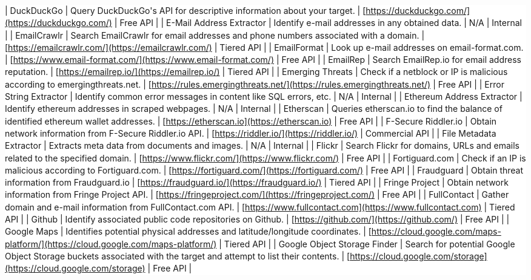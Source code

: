 | DuckDuckGo                   | Query DuckDuckGo's API for descriptive information about your target.                                                           | [https://duckduckgo.com/](https://duckduckgo.com/)                                                                     | Free API       |
| E-Mail Address Extractor     | Identify e-mail addresses in any obtained data.                                                                                 | N/A                                                                                                                    | Internal       |
| EmailCrawlr                  | Search EmailCrawlr for email addresses and phone numbers associated with a domain.                                              | [https://emailcrawlr.com/](https://emailcrawlr.com/)                                                                   | Tiered API     |
| EmailFormat                  | Look up e-mail addresses on email-format.com.                                                                                   | [https://www.email-format.com/](https://www.email-format.com/)                                                         | Free API       |
| EmailRep                     | Search EmailRep.io for email address reputation.                                                                                | [https://emailrep.io/](https://emailrep.io/)                                                                           | Tiered API     |
| Emerging Threats             | Check if a netblock or IP is malicious according to emergingthreats.net.                                                        | [https://rules.emergingthreats.net/](https://rules.emergingthreats.net/)                                               | Free API       |
| Error String Extractor       | Identify common error messages in content like SQL errors, etc.                                                                 | N/A                                                                                                                    | Internal       |
| Ethereum Address Extractor   | Identify ethereum addresses in scraped webpages.                                                                                | N/A                                                                                                                    | Internal       |
| Etherscan                    | Queries etherscan.io to find the balance of identified ethereum wallet addresses.                                               | [https://etherscan.io](https://etherscan.io)                                                                           | Free API       |
| F-Secure Riddler.io          | Obtain network information from F-Secure Riddler.io API.                                                                        | [https://riddler.io/](https://riddler.io/)                                                                             | Commercial API |
| File Metadata Extractor      | Extracts meta data from documents and images.                                                                                   | N/A                                                                                                                    | Internal       |
| Flickr                       | Search Flickr for domains, URLs and emails related to the specified domain.                                                     | [https://www.flickr.com/](https://www.flickr.com/)                                                                     | Free API       |
| Fortiguard.com               | Check if an IP is malicious according to Fortiguard.com.                                                                        | [https://fortiguard.com/](https://fortiguard.com/)                                                                     | Free API       |
| Fraudguard                   | Obtain threat information from Fraudguard.io                                                                                    | [https://fraudguard.io/](https://fraudguard.io/)                                                                       | Tiered API     |
| Fringe Project               | Obtain network information from Fringe Project API.                                                                             | [https://fringeproject.com/](https://fringeproject.com/)                                                               | Free API       |
| FullContact                  | Gather domain and e-mail information from FullContact.com API.                                                                  | [https://www.fullcontact.com](https://www.fullcontact.com)                                                             | Tiered API     |
| Github                       | Identify associated public code repositories on Github.                                                                         | [https://github.com/](https://github.com/)                                                                             | Free API       |
| Google Maps                  | Identifies potential physical addresses and latitude/longitude coordinates.                                                     | [https://cloud.google.com/maps-platform/](https://cloud.google.com/maps-platform/)                                     | Tiered API     |
| Google Object Storage Finder | Search for potential Google Object Storage buckets associated with the target and attempt to list their contents.               | [https://cloud.google.com/storage](https://cloud.google.com/storage)                                                   | Free API       |
